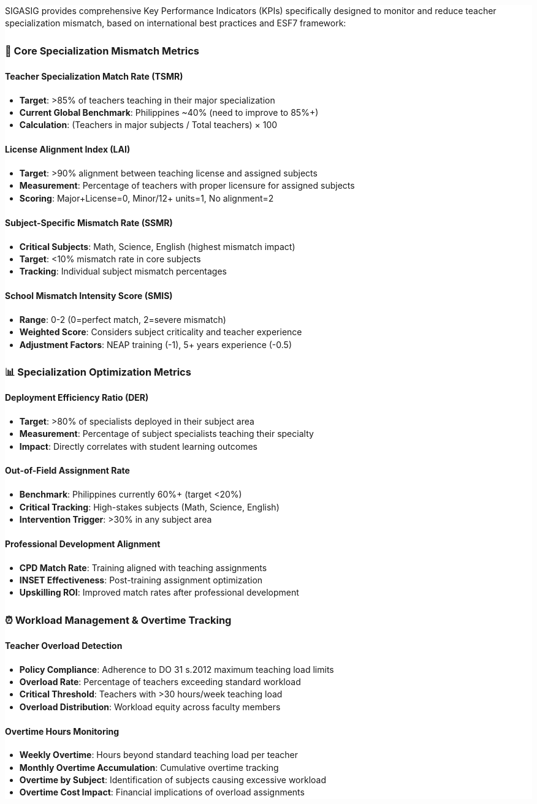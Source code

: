 SIGASIG provides comprehensive Key Performance Indicators (KPIs) specifically designed to monitor and reduce teacher specialization mismatch, based on international best practices and ESF7 framework:

### 🎯 Core Specialization Mismatch Metrics

#### **Teacher Specialization Match Rate (TSMR)**
- **Target**: >85% of teachers teaching in their major specialization
- **Current Global Benchmark**: Philippines ~40% (need to improve to 85%+)
- **Calculation**: (Teachers in major subjects / Total teachers) × 100

#### **License Alignment Index (LAI)**
- **Target**: >90% alignment between teaching license and assigned subjects
- **Measurement**: Percentage of teachers with proper licensure for assigned subjects
- **Scoring**: Major+License=0, Minor/12+ units=1, No alignment=2

#### **Subject-Specific Mismatch Rate (SSMR)**
- **Critical Subjects**: Math, Science, English (highest mismatch impact)
- **Target**: <10% mismatch rate in core subjects
- **Tracking**: Individual subject mismatch percentages

#### **School Mismatch Intensity Score (SMIS)**
- **Range**: 0-2 (0=perfect match, 2=severe mismatch)
- **Weighted Score**: Considers subject criticality and teacher experience
- **Adjustment Factors**: NEAP training (-1), 5+ years experience (-0.5)

### 📊 Specialization Optimization Metrics

#### **Deployment Efficiency Ratio (DER)**
- **Target**: >80% of specialists deployed in their subject area
- **Measurement**: Percentage of subject specialists teaching their specialty
- **Impact**: Directly correlates with student learning outcomes

#### **Out-of-Field Assignment Rate**
- **Benchmark**: Philippines currently 60%+ (target <20%)
- **Critical Tracking**: High-stakes subjects (Math, Science, English)
- **Intervention Trigger**: >30% in any subject area

#### **Professional Development Alignment**
- **CPD Match Rate**: Training aligned with teaching assignments
- **INSET Effectiveness**: Post-training assignment optimization
- **Upskilling ROI**: Improved match rates after professional development

### ⏰ Workload Management & Overtime Tracking

#### **Teacher Overload Detection**
- **Policy Compliance**: Adherence to DO 31 s.2012 maximum teaching load limits
- **Overload Rate**: Percentage of teachers exceeding standard workload
- **Critical Threshold**: Teachers with >30 hours/week teaching load
- **Overload Distribution**: Workload equity across faculty members

#### **Overtime Hours Monitoring**
- **Weekly Overtime**: Hours beyond standard teaching load per teacher
- **Monthly Overtime Accumulation**: Cumulative overtime tracking
- **Overtime by Subject**: Identification of subjects causing excessive workload
- **Overtime Cost Impact**: Financial implications of overload assignments
